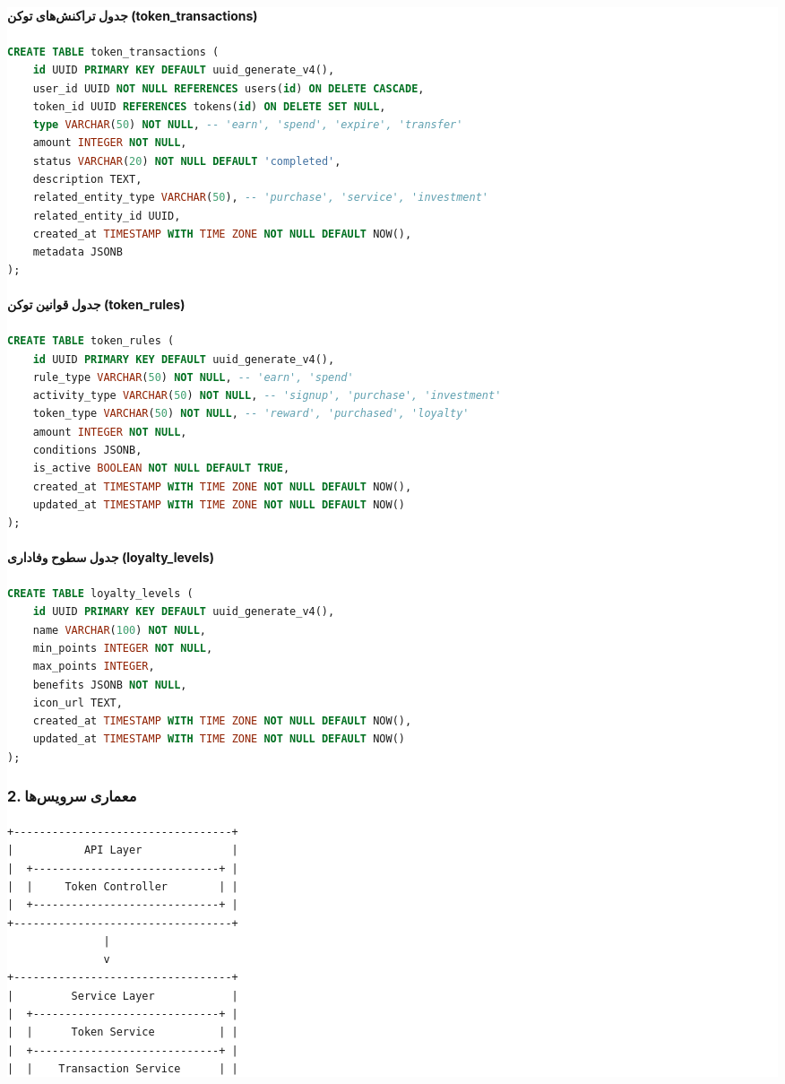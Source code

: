 #### جدول تراکنش‌های توکن (token_transactions)

```sql
CREATE TABLE token_transactions (
    id UUID PRIMARY KEY DEFAULT uuid_generate_v4(),
    user_id UUID NOT NULL REFERENCES users(id) ON DELETE CASCADE,
    token_id UUID REFERENCES tokens(id) ON DELETE SET NULL,
    type VARCHAR(50) NOT NULL, -- 'earn', 'spend', 'expire', 'transfer'
    amount INTEGER NOT NULL,
    status VARCHAR(20) NOT NULL DEFAULT 'completed',
    description TEXT,
    related_entity_type VARCHAR(50), -- 'purchase', 'service', 'investment'
    related_entity_id UUID,
    created_at TIMESTAMP WITH TIME ZONE NOT NULL DEFAULT NOW(),
    metadata JSONB
);
```

#### جدول قوانین توکن (token_rules)

```sql
CREATE TABLE token_rules (
    id UUID PRIMARY KEY DEFAULT uuid_generate_v4(),
    rule_type VARCHAR(50) NOT NULL, -- 'earn', 'spend'
    activity_type VARCHAR(50) NOT NULL, -- 'signup', 'purchase', 'investment'
    token_type VARCHAR(50) NOT NULL, -- 'reward', 'purchased', 'loyalty'
    amount INTEGER NOT NULL,
    conditions JSONB,
    is_active BOOLEAN NOT NULL DEFAULT TRUE,
    created_at TIMESTAMP WITH TIME ZONE NOT NULL DEFAULT NOW(),
    updated_at TIMESTAMP WITH TIME ZONE NOT NULL DEFAULT NOW()
);
```

#### جدول سطوح وفاداری (loyalty_levels)

```sql
CREATE TABLE loyalty_levels (
    id UUID PRIMARY KEY DEFAULT uuid_generate_v4(),
    name VARCHAR(100) NOT NULL,
    min_points INTEGER NOT NULL,
    max_points INTEGER,
    benefits JSONB NOT NULL,
    icon_url TEXT,
    created_at TIMESTAMP WITH TIME ZONE NOT NULL DEFAULT NOW(),
    updated_at TIMESTAMP WITH TIME ZONE NOT NULL DEFAULT NOW()
);
```

### 2. معماری سرویس‌ها

```
+----------------------------------+
|           API Layer              |
|  +-----------------------------+ |
|  |     Token Controller        | |
|  +-----------------------------+ |
+----------------------------------+
               |
               v
+----------------------------------+
|         Service Layer            |
|  +-----------------------------+ |
|  |      Token Service          | |
|  +-----------------------------+ |
|  |    Transaction Service      | |
```